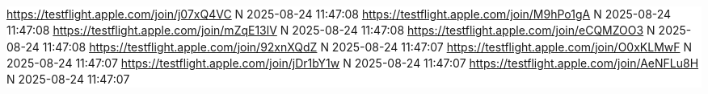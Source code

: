 </tr>
<tr>
  <td align="center"></td>
  <td align="center"></td>
  <td align="center"><a href="https://testflight.apple.com/join/j07xQ4VC">https://testflight.apple.com/join/j07xQ4VC</a></td>
  <td align="center">N</td>
  <td align="center">2025-08-24 11:47:08</td>
</tr>
<tr>
  <td align="center"></td>
  <td align="center"></td>
  <td align="center"><a href="https://testflight.apple.com/join/M9hPo1gA">https://testflight.apple.com/join/M9hPo1gA</a></td>
  <td align="center">N</td>
  <td align="center">2025-08-24 11:47:08</td>
</tr>
<tr>
  <td align="center"></td>
  <td align="center"></td>
  <td align="center"><a href="https://testflight.apple.com/join/mZqE13lV">https://testflight.apple.com/join/mZqE13lV</a></td>
  <td align="center">N</td>
  <td align="center">2025-08-24 11:47:08</td>
</tr>
<tr>
  <td align="center"></td>
  <td align="center"></td>
  <td align="center"><a href="https://testflight.apple.com/join/eCQMZOO3">https://testflight.apple.com/join/eCQMZOO3</a></td>
  <td align="center">N</td>
  <td align="center">2025-08-24 11:47:08</td>
</tr>
<tr>
  <td align="center"></td>
  <td align="center"></td>
  <td align="center"><a href="https://testflight.apple.com/join/92xnXQdZ">https://testflight.apple.com/join/92xnXQdZ</a></td>
  <td align="center">N</td>
  <td align="center">2025-08-24 11:47:07</td>
</tr>
<tr>
  <td align="center"></td>
  <td align="center"></td>
  <td align="center"><a href="https://testflight.apple.com/join/O0xKLMwF">https://testflight.apple.com/join/O0xKLMwF</a></td>
  <td align="center">N</td>
  <td align="center">2025-08-24 11:47:07</td>
</tr>
<tr>
  <td align="center"></td>
  <td align="center"></td>
  <td align="center"><a href="https://testflight.apple.com/join/jDr1bY1w">https://testflight.apple.com/join/jDr1bY1w</a></td>
  <td align="center">N</td>
  <td align="center">2025-08-24 11:47:07</td>
</tr>
<tr>
  <td align="center"></td>
  <td align="center"></td>
  <td align="center"><a href="https://testflight.apple.com/join/AeNFLu8H">https://testflight.apple.com/join/AeNFLu8H</a></td>
  <td align="center">N</td>
  <td align="center">2025-08-24 11:47:07</td>